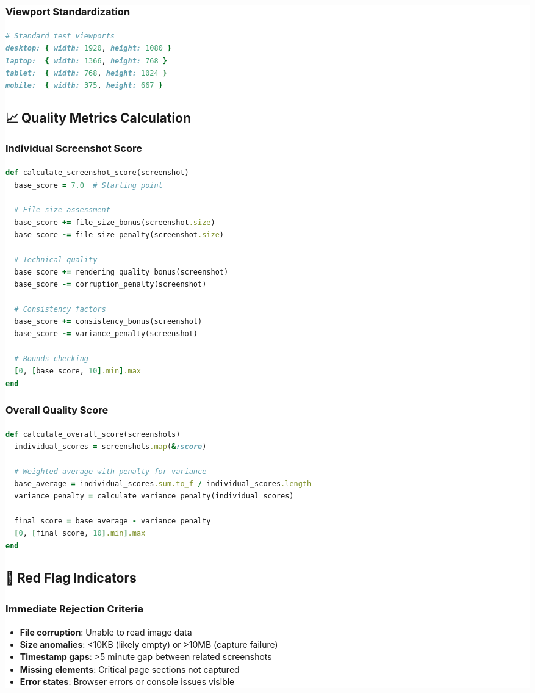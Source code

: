 ### Viewport Standardization
```ruby
# Standard test viewports
desktop: { width: 1920, height: 1080 }
laptop:  { width: 1366, height: 768 }
tablet:  { width: 768, height: 1024 }
mobile:  { width: 375, height: 667 }
```

## 📈 Quality Metrics Calculation

### Individual Screenshot Score
```ruby
def calculate_screenshot_score(screenshot)
  base_score = 7.0  # Starting point

  # File size assessment
  base_score += file_size_bonus(screenshot.size)
  base_score -= file_size_penalty(screenshot.size)

  # Technical quality
  base_score += rendering_quality_bonus(screenshot)
  base_score -= corruption_penalty(screenshot)

  # Consistency factors
  base_score += consistency_bonus(screenshot)
  base_score -= variance_penalty(screenshot)

  # Bounds checking
  [0, [base_score, 10].min].max
end
```

### Overall Quality Score
```ruby
def calculate_overall_score(screenshots)
  individual_scores = screenshots.map(&:score)

  # Weighted average with penalty for variance
  base_average = individual_scores.sum.to_f / individual_scores.length
  variance_penalty = calculate_variance_penalty(individual_scores)

  final_score = base_average - variance_penalty
  [0, [final_score, 10].min].max
end
```

## 🚨 Red Flag Indicators

### Immediate Rejection Criteria
- **File corruption**: Unable to read image data
- **Size anomalies**: <10KB (likely empty) or >10MB (capture failure)
- **Timestamp gaps**: >5 minute gap between related screenshots
- **Missing elements**: Critical page sections not captured
- **Error states**: Browser errors or console issues visible
